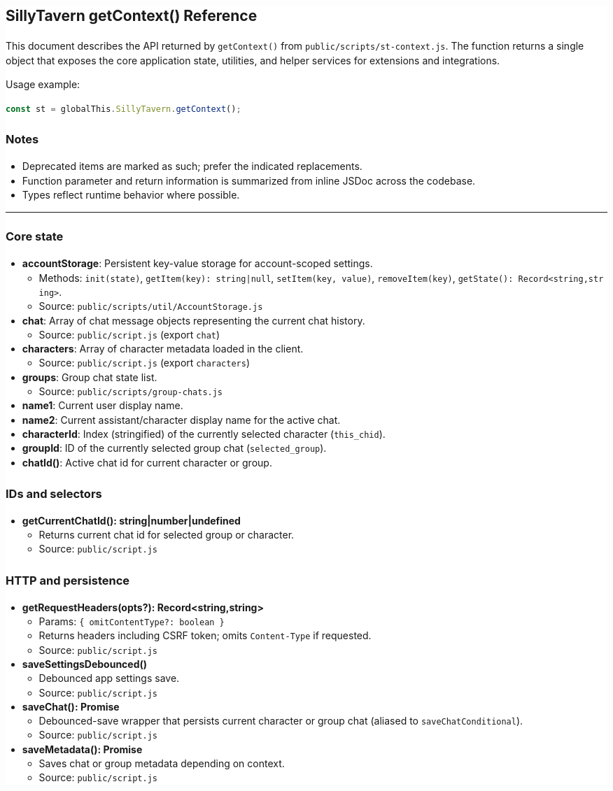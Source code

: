 ## SillyTavern getContext() Reference

This document describes the API returned by `getContext()` from `public/scripts/st-context.js`. The function returns a single object that exposes the core application state, utilities, and helper services for extensions and integrations.

Usage example:

```javascript
const st = globalThis.SillyTavern.getContext();
```

### Notes
- Deprecated items are marked as such; prefer the indicated replacements.
- Function parameter and return information is summarized from inline JSDoc across the codebase.
- Types reflect runtime behavior where possible.

---

### Core state
- **accountStorage**: Persistent key-value storage for account-scoped settings.
  - Methods: `init(state)`, `getItem(key): string|null`, `setItem(key, value)`, `removeItem(key)`, `getState(): Record<string,string>`.
  - Source: `public/scripts/util/AccountStorage.js`
- **chat**: Array of chat message objects representing the current chat history.
  - Source: `public/script.js` (export `chat`)
- **characters**: Array of character metadata loaded in the client.
  - Source: `public/script.js` (export `characters`)
- **groups**: Group chat state list.
  - Source: `public/scripts/group-chats.js`
- **name1**: Current user display name.
- **name2**: Current assistant/character display name for the active chat.
- **characterId**: Index (stringified) of the currently selected character (`this_chid`).
- **groupId**: ID of the currently selected group chat (`selected_group`).
- **chatId()**: Active chat id for current character or group.

### IDs and selectors
- **getCurrentChatId(): string|number|undefined**
  - Returns current chat id for selected group or character.
  - Source: `public/script.js`

### HTTP and persistence
- **getRequestHeaders(opts?): Record<string,string>**
  - Params: `{ omitContentType?: boolean }`
  - Returns headers including CSRF token; omits `Content-Type` if requested.
  - Source: `public/script.js`
- **saveSettingsDebounced()**
  - Debounced app settings save.
  - Source: `public/script.js`
- **saveChat(): Promise<void>**
  - Debounced-save wrapper that persists current character or group chat (aliased to `saveChatConditional`).
  - Source: `public/script.js`
- **saveMetadata(): Promise<void>**
  - Saves chat or group metadata depending on context.
  - Source: `public/script.js`
